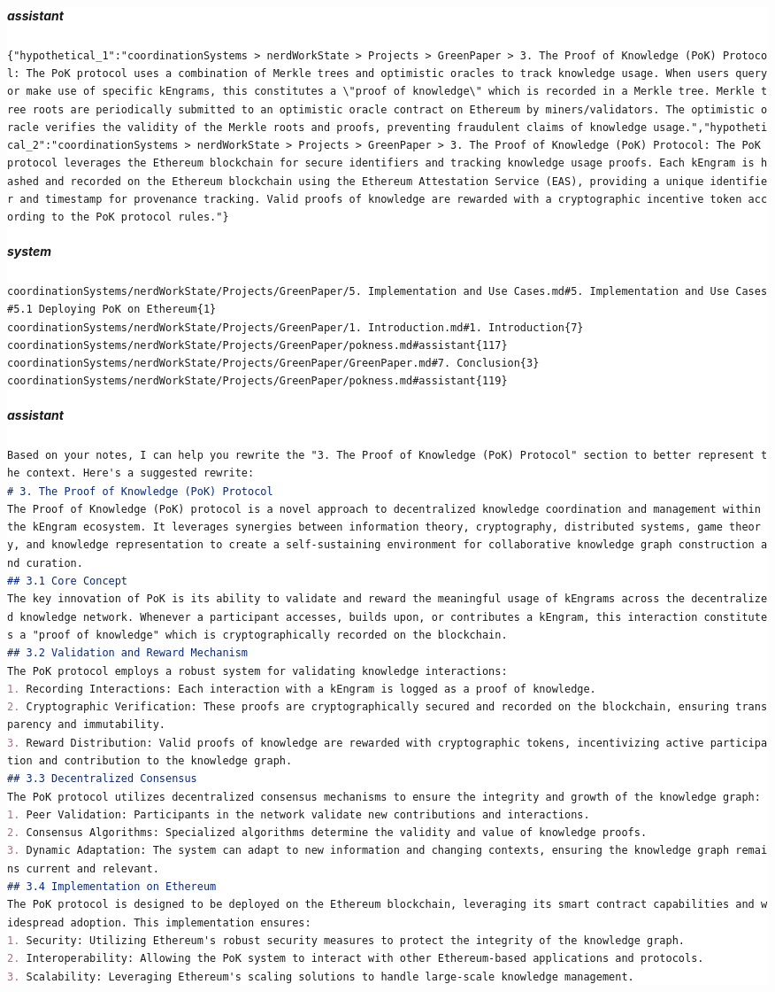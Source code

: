 ##### assistant
```lookup
{"hypothetical_1":"coordinationSystems > nerdWorkState > Projects > GreenPaper > 3. The Proof of Knowledge (PoK) Protocol: The PoK protocol uses a combination of Merkle trees and optimistic oracles to track knowledge usage. When users query or make use of specific kEngrams, this constitutes a \"proof of knowledge\" which is recorded in a Merkle tree. Merkle tree roots are periodically submitted to an optimistic oracle contract on Ethereum by miners/validators. The optimistic oracle verifies the validity of the Merkle roots and proofs, preventing fraudulent claims of knowledge usage.","hypothetical_2":"coordinationSystems > nerdWorkState > Projects > GreenPaper > 3. The Proof of Knowledge (PoK) Protocol: The PoK protocol leverages the Ethereum blockchain for secure identifiers and tracking knowledge usage proofs. Each kEngram is hashed and recorded on the Ethereum blockchain using the Ethereum Attestation Service (EAS), providing a unique identifier and timestamp for provenance tracking. Valid proofs of knowledge are rewarded with a cryptographic incentive token according to the PoK protocol rules."}
```

##### system
```sc-context
coordinationSystems/nerdWorkState/Projects/GreenPaper/5. Implementation and Use Cases.md#5. Implementation and Use Cases#5.1 Deploying PoK on Ethereum{1}
coordinationSystems/nerdWorkState/Projects/GreenPaper/1. Introduction.md#1. Introduction{7}
coordinationSystems/nerdWorkState/Projects/GreenPaper/pokness.md#assistant{117}
coordinationSystems/nerdWorkState/Projects/GreenPaper/GreenPaper.md#7. Conclusion{3}
coordinationSystems/nerdWorkState/Projects/GreenPaper/pokness.md#assistant{119}
```

##### assistant
```md
Based on your notes, I can help you rewrite the "3. The Proof of Knowledge (PoK) Protocol" section to better represent the context. Here's a suggested rewrite:
# 3. The Proof of Knowledge (PoK) Protocol
The Proof of Knowledge (PoK) protocol is a novel approach to decentralized knowledge coordination and management within the kEngram ecosystem. It leverages synergies between information theory, cryptography, distributed systems, game theory, and knowledge representation to create a self-sustaining environment for collaborative knowledge graph construction and curation.
## 3.1 Core Concept
The key innovation of PoK is its ability to validate and reward the meaningful usage of kEngrams across the decentralized knowledge network. Whenever a participant accesses, builds upon, or contributes a kEngram, this interaction constitutes a "proof of knowledge" which is cryptographically recorded on the blockchain.
## 3.2 Validation and Reward Mechanism
The PoK protocol employs a robust system for validating knowledge interactions:
1. Recording Interactions: Each interaction with a kEngram is logged as a proof of knowledge.
2. Cryptographic Verification: These proofs are cryptographically secured and recorded on the blockchain, ensuring transparency and immutability.
3. Reward Distribution: Valid proofs of knowledge are rewarded with cryptographic tokens, incentivizing active participation and contribution to the knowledge graph.
## 3.3 Decentralized Consensus
The PoK protocol utilizes decentralized consensus mechanisms to ensure the integrity and growth of the knowledge graph:
1. Peer Validation: Participants in the network validate new contributions and interactions.
2. Consensus Algorithms: Specialized algorithms determine the validity and value of knowledge proofs.
3. Dynamic Adaptation: The system can adapt to new information and changing contexts, ensuring the knowledge graph remains current and relevant.
## 3.4 Implementation on Ethereum
The PoK protocol is designed to be deployed on the Ethereum blockchain, leveraging its smart contract capabilities and widespread adoption. This implementation ensures:
1. Security: Utilizing Ethereum's robust security measures to protect the integrity of the knowledge graph.
2. Interoperability: Allowing the PoK system to interact with other Ethereum-based applications and protocols.
3. Scalability: Leveraging Ethereum's scaling solutions to handle large-scale knowledge management.
```